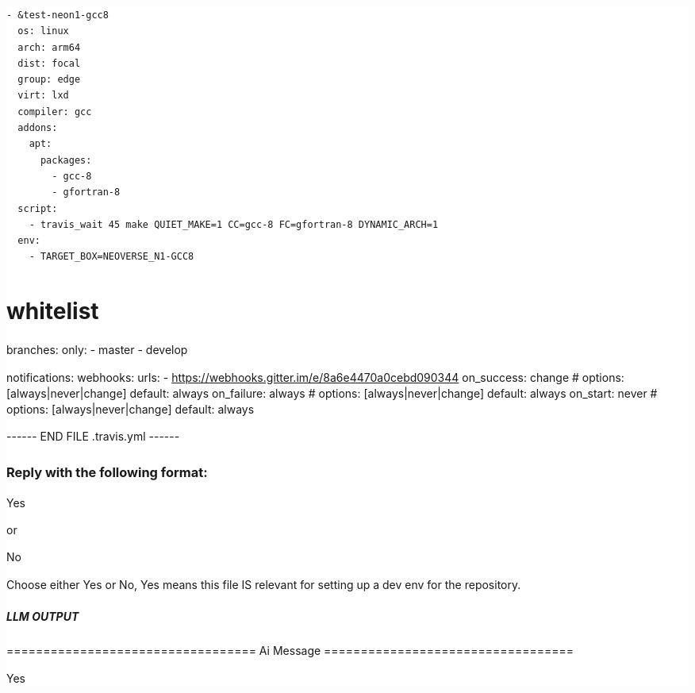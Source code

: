     - &test-neon1-gcc8
      os: linux
      arch: arm64
      dist: focal
      group: edge
      virt: lxd
      compiler: gcc
      addons:
        apt:
          packages:
            - gcc-8
            - gfortran-8
      script:
        - travis_wait 45 make QUIET_MAKE=1 CC=gcc-8 FC=gfortran-8 DYNAMIC_ARCH=1 
      env:
        - TARGET_BOX=NEOVERSE_N1-GCC8
        
# whitelist
branches:
  only:
    - master
    - develop

notifications:
  webhooks:
    urls:
      - https://webhooks.gitter.im/e/8a6e4470a0cebd090344
    on_success: change  # options: [always|never|change] default: always
    on_failure: always  # options: [always|never|change] default: always
    on_start: never     # options: [always|never|change] default: always

------ END FILE .travis.yml ------

### Reply with the following format:

<rel>Yes</rel>

or

<rel>No</rel>

Choose either Yes or No, Yes means this file IS relevant for setting up a dev env for the repository.

##### LLM OUTPUT #####
================================== Ai Message ==================================

<rel>Yes</rel>